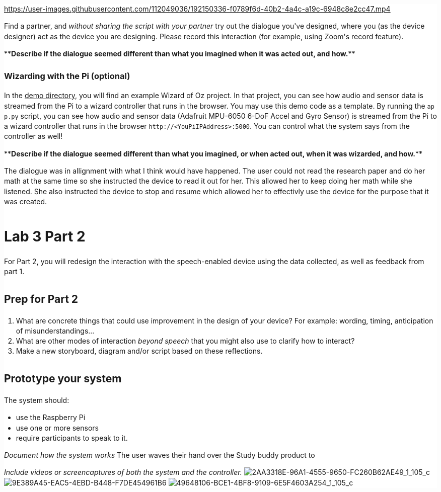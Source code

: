 
https://user-images.githubusercontent.com/112049036/192150336-f0789f6d-40b2-4a4c-a19c-6948c8e2cc47.mp4



Find a partner, and *without sharing the script with your partner* try out the dialogue you've designed, where you (as the device designer) act as the device you are designing.  Please record this interaction (for example, using Zoom's record feature).

\*\***Describe if the dialogue seemed different than what you imagined when it was acted out, and how.**\*\*

### Wizarding with the Pi (optional)
In the [demo directory](./demo), you will find an example Wizard of Oz project. In that project, you can see how audio and sensor data is streamed from the Pi to a wizard controller that runs in the browser.  You may use this demo code as a template. By running the `app.py` script, you can see how audio and sensor data (Adafruit MPU-6050 6-DoF Accel and Gyro Sensor) is streamed from the Pi to a wizard controller that runs in the browser `http://<YouPiIPAddress>:5000`. You can control what the system says from the controller as well!

\*\***Describe if the dialogue seemed different than what you imagined, or when acted out, when it was wizarded, and how.**\*\*

The dialogue was in allignment with what I think would have happened. The user could not read the research paper and do her math at the same time so she instructed the device to read it out for her. This allowed her to keep doing her math while she listened. She also instructed the device to stop and resume which allowed her to effectivly use the device for the purpose that it was created.

# Lab 3 Part 2

For Part 2, you will redesign the interaction with the speech-enabled device using the data collected, as well as feedback from part 1.

## Prep for Part 2

1. What are concrete things that could use improvement in the design of your device? For example: wording, timing, anticipation of misunderstandings...
2. What are other modes of interaction _beyond speech_ that you might also use to clarify how to interact?
3. Make a new storyboard, diagram and/or script based on these reflections.

## Prototype your system

The system should:
* use the Raspberry Pi 
* use one or more sensors
* require participants to speak to it. 

*Document how the system works*
The user waves their hand over the Study buddy product to 

*Include videos or screencaptures of both the system and the controller.*
![2AA3318E-96A1-4555-9650-FC260B62AE49_1_105_c](https://user-images.githubusercontent.com/112049036/206267701-e1d5d4ad-6a66-4634-b90d-9dfdfe8ae58a.jpeg)
![9E389A45-EAC5-4EBD-B448-F7DE454961B6](https://user-images.githubusercontent.com/112049036/206267774-5edee67e-7fb5-4c1c-aa8d-b622a717761b.jpeg)
![49648106-BCE1-4BF8-9109-6E5F4603A254_1_105_c](https://user-images.githubusercontent.com/112049036/206267787-8e66e611-877c-424b-847e-880cb3bee40e.jpeg)
